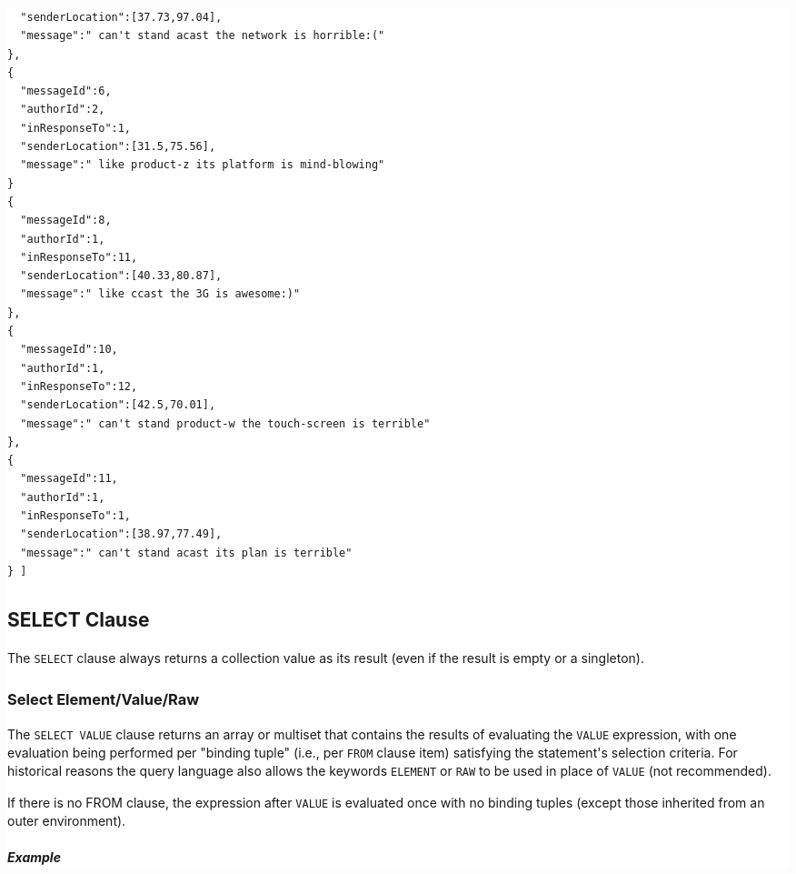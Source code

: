       "senderLocation":[37.73,97.04],
      "message":" can't stand acast the network is horrible:("
    },
    {
      "messageId":6,
      "authorId":2,
      "inResponseTo":1,
      "senderLocation":[31.5,75.56],
      "message":" like product-z its platform is mind-blowing"
    }
    {
      "messageId":8,
      "authorId":1,
      "inResponseTo":11,
      "senderLocation":[40.33,80.87],
      "message":" like ccast the 3G is awesome:)"
    },
    {
      "messageId":10,
      "authorId":1,
      "inResponseTo":12,
      "senderLocation":[42.5,70.01],
      "message":" can't stand product-w the touch-screen is terrible"
    },
    {
      "messageId":11,
      "authorId":1,
      "inResponseTo":1,
      "senderLocation":[38.97,77.49],
      "message":" can't stand acast its plan is terrible"
    } ]

## <a id="Select_clauses">SELECT Clause</a>
The `SELECT` clause always returns a collection value as its result (even if the result is empty or a singleton).

### <a id="Select_element">Select Element/Value/Raw</a>
The `SELECT VALUE` clause returns an array or multiset that contains the results of evaluating the `VALUE`
expression, with one evaluation being performed per "binding tuple" (i.e., per `FROM` clause item) satisfying
the statement's selection criteria.
For historical reasons the query language also allows the keywords `ELEMENT` or `RAW` to be used in place of `VALUE`
(not recommended).

If there is no FROM clause, the expression after `VALUE` is evaluated once with no binding tuples
(except those inherited from an outer environment).

##### Example
